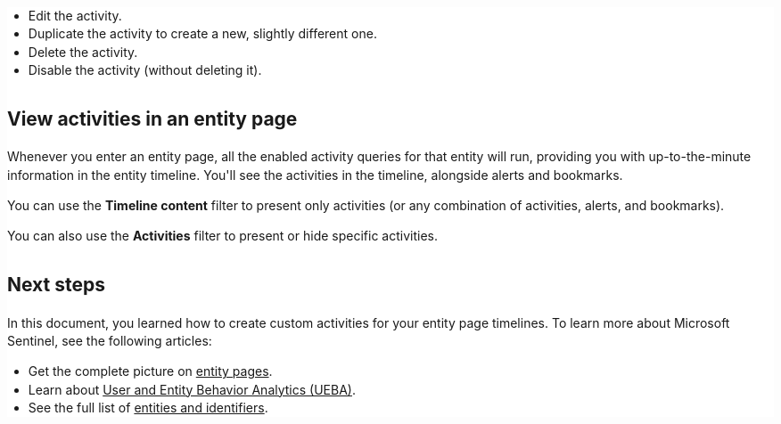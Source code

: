 - Edit the activity.
- Duplicate the activity to create a new, slightly different one.
- Delete the activity.
- Disable the activity (without deleting it).

## View activities in an entity page

Whenever you enter an entity page, all the enabled activity queries for that entity will run, providing you with up-to-the-minute information in the entity timeline. You'll see the activities in the timeline, alongside alerts and bookmarks. 

You can use the **Timeline content** filter to present only activities (or any combination of activities, alerts, and bookmarks).  

You can also use the **Activities** filter to present or hide specific activities. 

## Next steps

In this document, you learned how to create custom activities for your entity page timelines. To learn more about Microsoft Sentinel, see the following articles:
- Get the complete picture on [entity pages](entity-pages.md).
- Learn about [User and Entity Behavior Analytics (UEBA)](identify-threats-with-entity-behavior-analytics.md).
- See the full list of [entities and identifiers](entities-reference.md).
